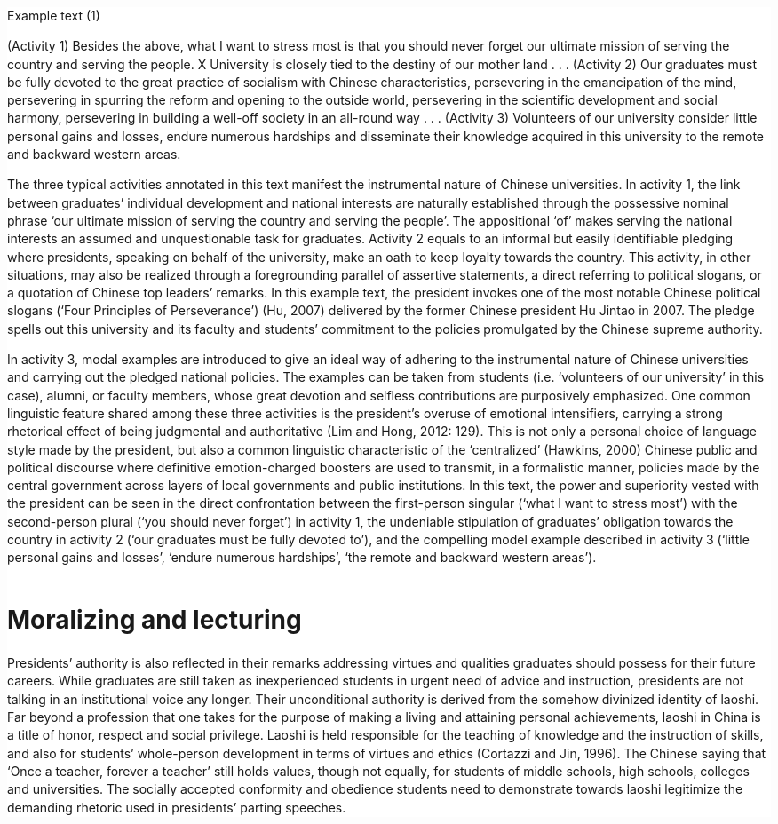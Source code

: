 Example text (1)

(Activity 1) Besides the above, what I want to stress most is that you should never forget our ultimate mission of serving the country and serving the people. X University is closely tied to the destiny of our mother land . . . (Activity 2) Our graduates must be fully devoted to the great practice of socialism with Chinese characteristics, persevering in the emancipation of the mind, persevering in spurring the reform and opening to the outside world, persevering in the scientific development and social harmony, persevering in building a well-off society in an all-round way . . . (Activity 3) Volunteers of our university consider little personal gains and losses, endure numerous hardships and disseminate their knowledge acquired in this university to the remote and backward western areas.

The three typical activities annotated in this text manifest the instrumental nature of Chinese universities. In activity 1, the link between graduates’ individual development and national interests are naturally established through the possessive nominal phrase ‘our ultimate mission of serving the country and serving the people’. The appositional ‘of’ makes serving the national interests an assumed and unquestionable task for graduates. Activity 2 equals to an informal but easily identifiable pledging where presidents, speaking on behalf of the university, make an oath to keep loyalty towards the country. This activity, in other situations, may also be realized through a foregrounding parallel of assertive statements, a direct referring to political slogans, or a quotation of Chinese top leaders’ remarks. In this example text, the president invokes one of the most notable Chinese political slogans (‘Four Principles of Perseverance’) (Hu, 2007) delivered by the former Chinese president Hu Jintao in 2007. The pledge spells out this university and its faculty and students’ commitment to the policies promulgated by the Chinese supreme authority.

In activity 3, modal examples are introduced to give an ideal way of adhering to the instrumental nature of Chinese universities and carrying out the pledged national policies. The examples can be taken from students (i.e. ‘volunteers of our university’ in this case), alumni, or faculty members, whose great devotion and selfless contributions are purposively emphasized. One common linguistic feature shared among these three activities is the president’s overuse of emotional intensifiers, carrying a strong rhetorical effect of being judgmental and authoritative (Lim and Hong, 2012: 129). This is not only a personal choice of language style made by the president, but also a common linguistic characteristic of the ‘centralized’ (Hawkins, 2000) Chinese public and political discourse where definitive emotion-charged boosters are used to transmit, in a formalistic manner, policies made by the central government across layers of local governments and public institutions. In this text, the power and superiority vested with the president can be seen in the direct confrontation between the first-person singular (‘what I want to stress most’) with the second-person plural (‘you should never forget’) in activity 1, the undeniable stipulation of graduates’ obligation towards the country in activity 2 (‘our graduates must be fully devoted to’), and the compelling model example described in activity 3 (‘little personal gains and losses’, ‘endure numerous hardships’, ‘the remote and backward western areas’).

# Moralizing and lecturing

Presidents’ authority is also reflected in their remarks addressing virtues and qualities graduates should possess for their future careers. While graduates are still taken as inexperienced students in urgent need of advice and instruction, presidents are not talking in an institutional voice any longer. Their unconditional authority is derived from the somehow divinized identity of laoshi. Far beyond a profession that one takes for the purpose of making a living and attaining personal achievements, laoshi in China is a title of honor, respect and social privilege. Laoshi is held responsible for the teaching of knowledge and the instruction of skills, and also for students’ whole-person development in terms of virtues and ethics (Cortazzi and Jin, 1996). The Chinese saying that ‘Once a teacher, forever a teacher’ still holds values, though not equally, for students of middle schools, high schools, colleges and universities. The socially accepted conformity and obedience students need to demonstrate towards laoshi legitimize the demanding rhetoric used in presidents’ parting speeches.
